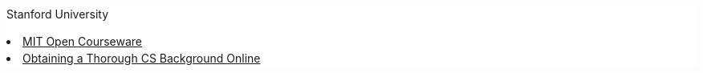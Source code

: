    Stanford University
  </a>
 </li>
 <li>
  <a href="http://ocw.mit.edu/courses/#electrical-engineering-and-computer-science">
   MIT Open Courseware
  </a>
 </li>
 <li>
  <a href="http://spin.atomicobject.com/2015/05/15/obtaining-thorough-cs-background-online/">
   Obtaining a Thorough CS Background Online
  </a>
 </li>
</ul>
